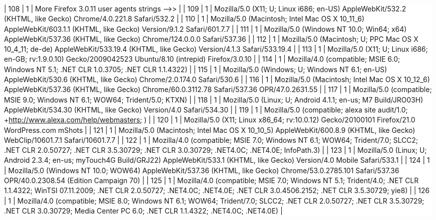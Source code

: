 | 108 |                     1 | More Firefox 3.0.11 user agents strings -->>                                                                                                                                                                                                                                  |
| 109 |                     1 | Mozilla/5.0 (X11; U; Linux i686; en-US) AppleWebKit/532.2 (KHTML, like Gecko) Chrome/4.0.221.8 Safari/532.2                                                                                                                                                                   |
| 110 |                     1 | Mozilla/5.0 (Macintosh; Intel Mac OS X 10_11_6) AppleWebKit/603.1.1 (KHTML, like Gecko) Version/9.1.2 Safari/601.7.7                                                                                                                                                          |
| 111 |                     1 | Mozilla/5.0 (Windows NT 10.0; Win64; x64) AppleWebKit/537.36 (KHTML, like Gecko) Chrome/124.0.0.0 Safari/537.36                                                                                                                                                               |
| 112 |                     1 | Mozilla/5.0 (Macintosh; U; PPC Mac OS X 10_4_11; de-de) AppleWebKit/533.19.4 (KHTML, like Gecko) Version/4.1.3 Safari/533.19.4                                                                                                                                                |
| 113 |                     1 | Mozilla/5.0 (X11; U; Linux i686; en-GB; rv:1.9.0.10) Gecko/2009042523 Ubuntu/8.10 (intrepid) Firefox/3.0.10                                                                                                                                                                   |
| 114 |                     1 | Mozilla/4.0 (compatible; MSIE 6.0; Windows NT 5.1; .NET CLR 1.0.3705; .NET CLR 1.1.4322)                                                                                                                                                                                      |
| 115 |                     1 | Mozilla/5.0 (Windows; U; Windows NT 6.1; en-US) AppleWebKit/530.6 (KHTML, like Gecko) Chrome/2.0.174.0 Safari/530.6                                                                                                                                                           |
| 116 |                     1 | Mozilla/5.0 (Macintosh; Intel Mac OS X 10_12_6) AppleWebKit/537.36 (KHTML, like Gecko) Chrome/60.0.3112.78 Safari/537.36 OPR/47.0.2631.55                                                                                                                                     |
| 117 |                     1 | Mozilla/5.0 (compatible; MSIE 9.0; Windows NT 6.1; WOW64; Trident/5.0; KTXN)                                                                                                                                                                                                  |
| 118 |                     1 | Mozilla/5.0 (Linux; U; Android 4.1.1; en-us; M7 Build/JRO03H) AppleWebKit/534.30 (KHTML, like Gecko) Version/4.0 Safari/534.30                                                                                                                                                |
| 119 |                     1 | Mozilla/5.0 (compatible; alexa site audit/1.0; +http://www.alexa.com/help/webmasters; )                                                                                                                                                                                       |
| 120 |                     1 | Mozilla/5.0 (X11; Linux x86_64; rv:10.0.12) Gecko/20100101 Firefox/21.0 WordPress.com mShots                                                                                                                                                                                  |
| 121 |                     1 | Mozilla/5.0 (Macintosh; Intel Mac OS X 10_10_5) AppleWebKit/600.8.9 (KHTML, like Gecko) WebClip/10601.7.1 Safari/10601.7.7                                                                                                                                                    |
| 122 |                     1 | Mozilla/4.0 (compatible; MSIE 7.0; Windows NT 6.1; WOW64; Trident/7.0; SLCC2; .NET CLR 2.0.50727; .NET CLR 3.5.30729; .NET CLR 3.0.30729; .NET4.0C; .NET4.0E; InfoPath.3)                                                                                                     |
| 123 |                     1 | Mozilla/5.0 (Linux; U; Android 2.3.4; en-us; myTouch4G Build/GRJ22) AppleWebKit/533.1 (KHTML, like Gecko) Version/4.0 Mobile Safari/533.1                                                                                                                                     |
| 124 |                     1 | Mozilla/5.0 (Windows NT 10.0; WOW64) AppleWebKit/537.36 (KHTML, like Gecko) Chrome/53.0.2785.101 Safari/537.36 OPR/40.0.2308.54 (Edition Campaign 70)                                                                                                                         |
| 125 |                     1 | Mozilla/4.0 (compatible; MSIE 7.0; Windows NT 5.1; Trident/4.0; .NET CLR 1.1.4322; WinTSI 07.11.2009; .NET CLR 2.0.50727; .NET4.0C; .NET4.0E; .NET CLR 3.0.4506.2152; .NET CLR 3.5.30729; yie8)                                                                               |
| 126 |                     1 | Mozilla/4.0 (compatible; MSIE 8.0; Windows NT 6.1; WOW64; Trident/7.0; SLCC2; .NET CLR 2.0.50727; .NET CLR 3.5.30729; .NET CLR 3.0.30729; Media Center PC 6.0; .NET CLR 1.1.4322; .NET4.0C; .NET4.0E)                                                                         |